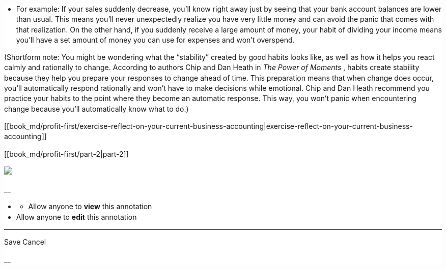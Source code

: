   * For example: If your sales suddenly decrease, you’ll know right away just by seeing that your bank account balances are lower than usual. This means you’ll never unexpectedly realize you have very little money and can avoid the panic that comes with that realization. On the other hand, if you suddenly receive a large amount of money, your habit of dividing your income means you’ll have a set amount of money you can use for expenses and won’t overspend. 



(Shortform note: You might be wondering what the “stability” created by good habits looks like, as well as how it helps you react calmly and rationally to change. According to authors Chip and Dan Heath in _The Power of Moments_ , habits create stability because they help you prepare your responses to change ahead of time. This preparation means that when change does occur, you’ll automatically respond rationally and won’t have to make decisions while emotional. Chip and Dan Heath recommend you practice your habits to the point where they become an automatic response. This way, you won’t panic when encountering change because you’ll automatically know what to do.)

[[book_md/profit-first/exercise-reflect-on-your-current-business-accounting|exercise-reflect-on-your-current-business-accounting]]

[[book_md/profit-first/part-2|part-2]]

![](https://bat.bing.com/action/0?ti=56018282&Ver=2&mid=75a82b38-1456-43fb-a454-25e3a7ef5039&sid=f30c5e70639211ee87d33f0876d93783&vid=f30c9700639211eeb3a75d830392c94f&vids=0&msclkid=N&pi=0&lg=en-US&sw=800&sh=600&sc=24&nwd=1&tl=Shortform%20%7C%20Book&p=https%3A%2F%2Fwww.shortform.com%2Fapp%2Fbook%2Fprofit-first%2Fchapter-2&r=&lt=322&evt=pageLoad&sv=1&rn=429006)

__

  *   * Allow anyone to **view** this annotation
  * Allow anyone to **edit** this annotation



* * *

Save Cancel

__



